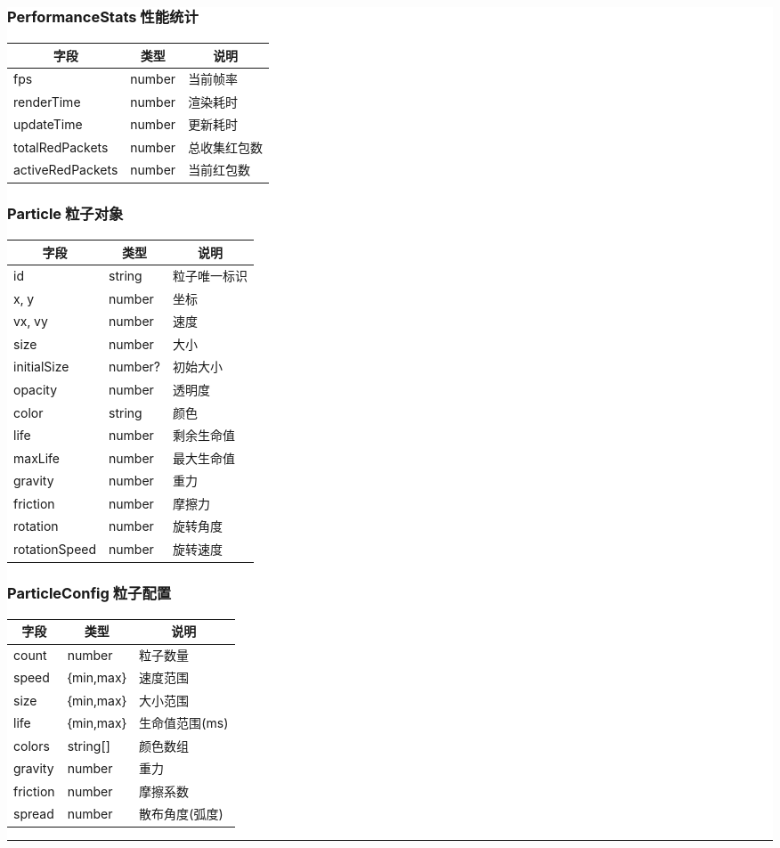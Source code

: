 ### PerformanceStats 性能统计
| 字段           | 类型   | 说明         |
|----------------|--------|--------------|
| fps            | number | 当前帧率     |
| renderTime     | number | 渲染耗时     |
| updateTime     | number | 更新耗时     |
| totalRedPackets| number | 总收集红包数 |
| activeRedPackets|number | 当前红包数   |

### Particle 粒子对象
| 字段         | 类型     | 说明         |
|--------------|----------|--------------|
| id           | string   | 粒子唯一标识 |
| x, y         | number   | 坐标         |
| vx, vy       | number   | 速度         |
| size         | number   | 大小         |
| initialSize  | number?  | 初始大小     |
| opacity      | number   | 透明度       |
| color        | string   | 颜色         |
| life         | number   | 剩余生命值   |
| maxLife      | number   | 最大生命值   |
| gravity      | number   | 重力         |
| friction     | number   | 摩擦力       |
| rotation     | number   | 旋转角度     |
| rotationSpeed| number   | 旋转速度     |

### ParticleConfig 粒子配置
| 字段    | 类型         | 说明         |
|---------|--------------|--------------|
| count   | number       | 粒子数量     |
| speed   | {min,max}    | 速度范围     |
| size    | {min,max}    | 大小范围     |
| life    | {min,max}    | 生命值范围(ms)|
| colors  | string[]     | 颜色数组     |
| gravity | number       | 重力         |
| friction| number       | 摩擦系数     |
| spread  | number       | 散布角度(弧度)|

---